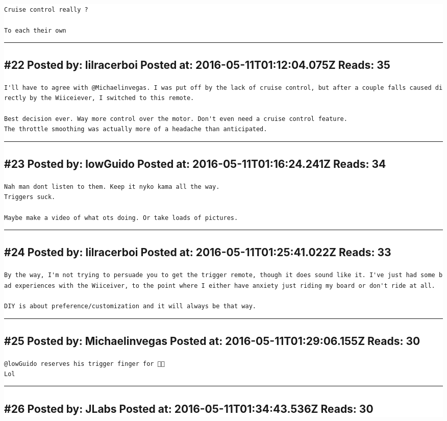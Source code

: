 ```
Cruise control really ?

To each their own
```

---
## \#22 Posted by: lilracerboi Posted at: 2016-05-11T01:12:04.075Z Reads: 35

```
I'll have to agree with @Michaelinvegas. I was put off by the lack of cruise control, but after a couple falls caused directly by the Wiiceiever, I switched to this remote.

Best decision ever. Way more control over the motor. Don't even need a cruise control feature.
The throttle smoothing was actually more of a headache than anticipated.
```

---
## \#23 Posted by: lowGuido Posted at: 2016-05-11T01:16:24.241Z Reads: 34

```
Nah man dont listen to them. Keep it nyko kama all the way.
Triggers suck.

Maybe make a video of what ots doing. Or take loads of pictures.
```

---
## \#24 Posted by: lilracerboi Posted at: 2016-05-11T01:25:41.022Z Reads: 33

```
By the way, I'm not trying to persuade you to get the trigger remote, though it does sound like it. I've just had some bad experiences with the Wiiceiver, to the point where I either have anxiety just riding my board or don't ride at all.

DIY is about preference/customization and it will always be that way.
```

---
## \#25 Posted by: Michaelinvegas Posted at: 2016-05-11T01:29:06.155Z Reads: 30

```
@lowGuido reserves his trigger finger for 👃🏻
Lol
```

---
## \#26 Posted by: JLabs Posted at: 2016-05-11T01:34:43.536Z Reads: 30
